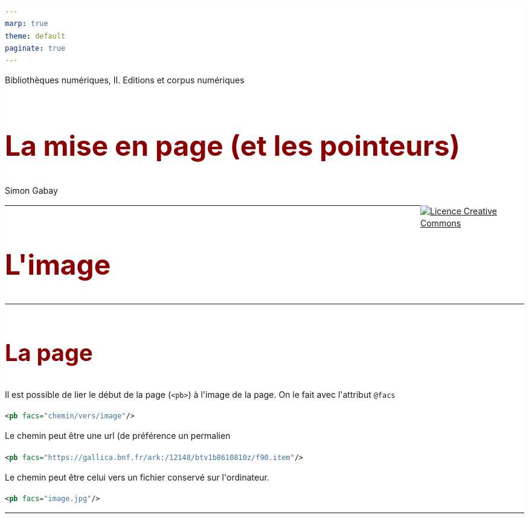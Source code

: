 ```yaml
---
marp: true
theme: default
paginate: true
---
```


<style>
img[alt~="center"] {
  display: block;
  margin: 0 auto;
}
h1 {
  font-size: 46px;
  color: darkred;
}
h2 {
  font-size: 38px;
  color: darkred;
}
</style>

Bibliothèques numériques, II. Editions et corpus numériques

# La mise en page (et les pointeurs)

Simon Gabay

<a style="float:right; width: 20%;" rel="license" href="http://creativecommons.org/licenses/by-sa/4.0/"><img alt="Licence Creative Commons" src="https://i.creativecommons.org/l/by/4.0/88x31.png"/></a>

---
# L'image

---
## La page

Il est possible de lier le début de la page (`<pb>`) à l'image de la page. On le fait avec l'attribut `@facs`

```xml
<pb facs="chemin/vers/image"/>
```

Le chemin peut être une url (de préférence un permalien
```xml
<pb facs="https://gallica.bnf.fr/ark:/12148/btv1b8610810z/f90.item"/>
```

Le chemin peut être celui vers un fichier conservé sur l'ordinateur.
```xml
<pb facs="image.jpg"/>
```

---